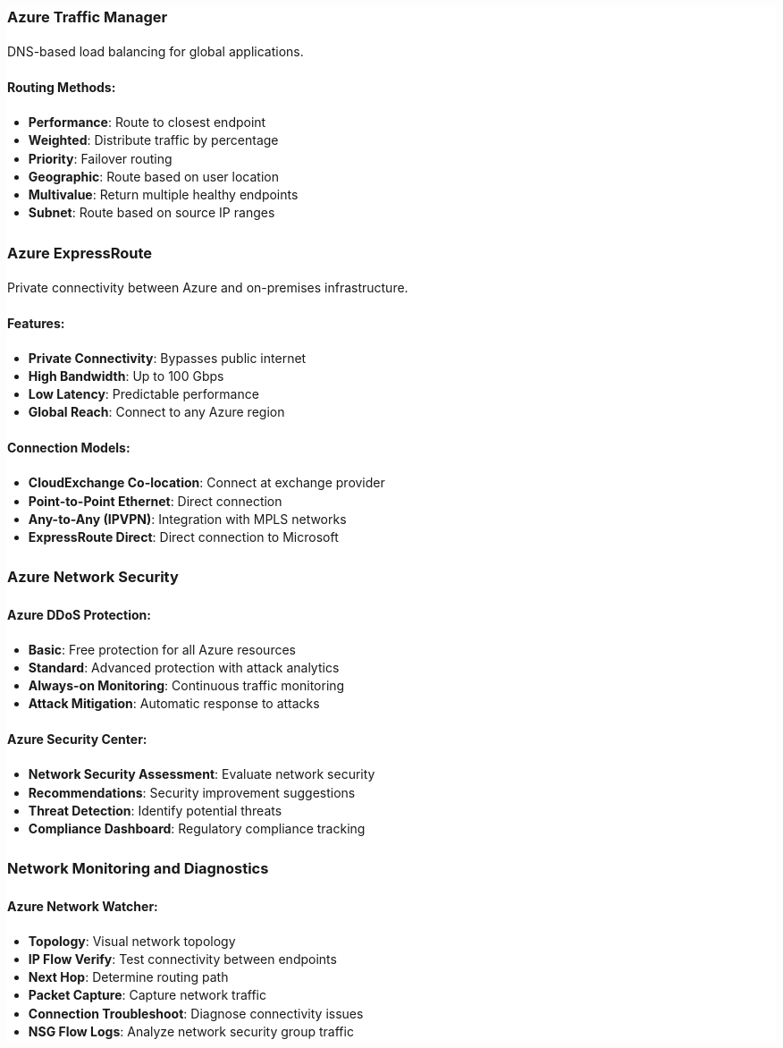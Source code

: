 ### Azure Traffic Manager

DNS-based load balancing for global applications.

#### Routing Methods:
- **Performance**: Route to closest endpoint
- **Weighted**: Distribute traffic by percentage
- **Priority**: Failover routing
- **Geographic**: Route based on user location
- **Multivalue**: Return multiple healthy endpoints
- **Subnet**: Route based on source IP ranges

### Azure ExpressRoute

Private connectivity between Azure and on-premises infrastructure.

#### Features:
- **Private Connectivity**: Bypasses public internet
- **High Bandwidth**: Up to 100 Gbps
- **Low Latency**: Predictable performance
- **Global Reach**: Connect to any Azure region

#### Connection Models:
- **CloudExchange Co-location**: Connect at exchange provider
- **Point-to-Point Ethernet**: Direct connection
- **Any-to-Any (IPVPN)**: Integration with MPLS networks
- **ExpressRoute Direct**: Direct connection to Microsoft

### Azure Network Security

#### Azure DDoS Protection:
- **Basic**: Free protection for all Azure resources
- **Standard**: Advanced protection with attack analytics
- **Always-on Monitoring**: Continuous traffic monitoring
- **Attack Mitigation**: Automatic response to attacks

#### Azure Security Center:
- **Network Security Assessment**: Evaluate network security
- **Recommendations**: Security improvement suggestions
- **Threat Detection**: Identify potential threats
- **Compliance Dashboard**: Regulatory compliance tracking

### Network Monitoring and Diagnostics

#### Azure Network Watcher:
- **Topology**: Visual network topology
- **IP Flow Verify**: Test connectivity between endpoints
- **Next Hop**: Determine routing path
- **Packet Capture**: Capture network traffic
- **Connection Troubleshoot**: Diagnose connectivity issues
- **NSG Flow Logs**: Analyze network security group traffic
